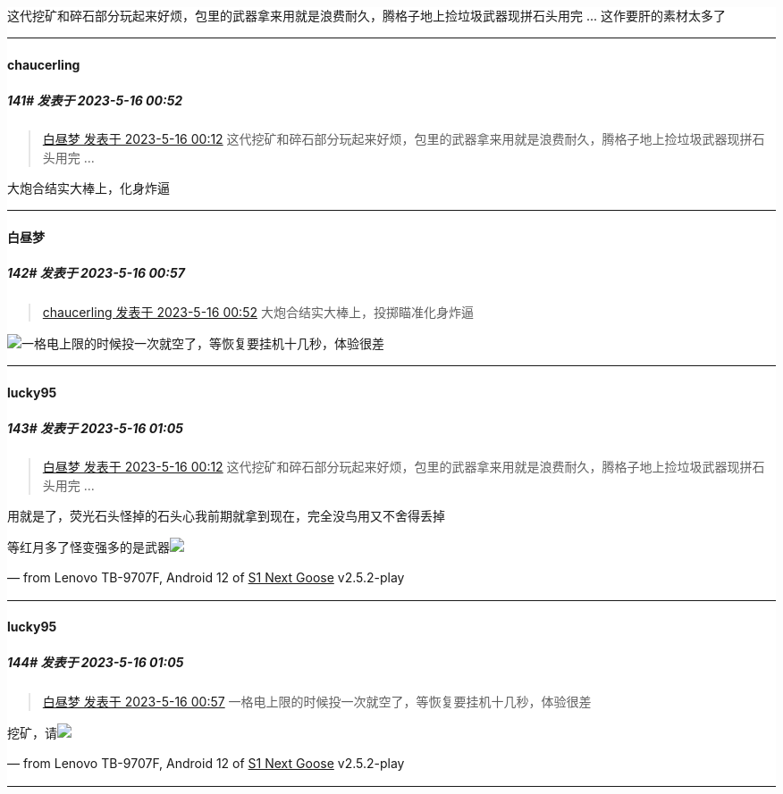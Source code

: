 这代挖矿和碎石部分玩起来好烦，包里的武器拿来用就是浪费耐久，腾格子地上捡垃圾武器现拼石头用完 ...</blockquote>
这作要肝的素材太多了


*****

####  chaucerling  
##### 141#       发表于 2023-5-16 00:52

<blockquote><a href="httphttps://bbs.saraba1st.com/2b/forum.php?mod=redirect&amp;goto=findpost&amp;pid=60858434&amp;ptid=2134349" target="_blank">白昼梦 发表于 2023-5-16 00:12</a>
这代挖矿和碎石部分玩起来好烦，包里的武器拿来用就是浪费耐久，腾格子地上捡垃圾武器现拼石头用完 ...</blockquote>
大炮合结实大棒上，化身炸逼


*****

####  白昼梦  
##### 142#       发表于 2023-5-16 00:57

<blockquote><a href="httphttps://bbs.saraba1st.com/2b/forum.php?mod=redirect&amp;goto=findpost&amp;pid=60858721&amp;ptid=2134349" target="_blank">chaucerling 发表于 2023-5-16 00:52</a>
大炮合结实大棒上，投掷瞄准化身炸逼</blockquote>
<img src="https://static.saraba1st.com/image/smiley/face2017/068.png" referrerpolicy="no-referrer">一格电上限的时候投一次就空了，等恢复要挂机十几秒，体验很差


*****

####  lucky95  
##### 143#       发表于 2023-5-16 01:05

<blockquote><a href="httphttps://bbs.saraba1st.com/2b/forum.php?mod=redirect&amp;goto=findpost&amp;pid=60858434&amp;ptid=2134349" target="_blank">白昼梦 发表于 2023-5-16 00:12</a>
这代挖矿和碎石部分玩起来好烦，包里的武器拿来用就是浪费耐久，腾格子地上捡垃圾武器现拼石头用完 ...</blockquote>
用就是了，荧光石头怪掉的石头心我前期就拿到现在，完全没鸟用又不舍得丢掉

等红月多了怪变强多的是武器<img src="https://static.saraba1st.com/image/smiley/face2017/067.png" referrerpolicy="no-referrer">

— from Lenovo TB-9707F, Android 12 of [S1 Next Goose](https://pan.baidu.com/s/1mi43uRm) v2.5.2-play

*****

####  lucky95  
##### 144#       发表于 2023-5-16 01:05

<blockquote><a href="httphttps://bbs.saraba1st.com/2b/forum.php?mod=redirect&amp;goto=findpost&amp;pid=60858748&amp;ptid=2134349" target="_blank">白昼梦 发表于 2023-5-16 00:57</a>
一格电上限的时候投一次就空了，等恢复要挂机十几秒，体验很差</blockquote>
挖矿，请<img src="https://static.saraba1st.com/image/smiley/face2017/067.png" referrerpolicy="no-referrer">

— from Lenovo TB-9707F, Android 12 of [S1 Next Goose](https://pan.baidu.com/s/1mi43uRm) v2.5.2-play

*****
